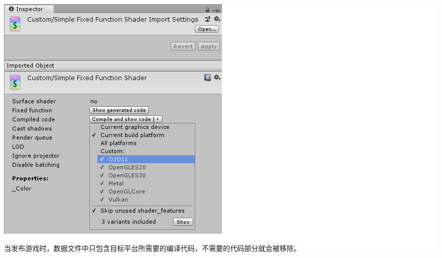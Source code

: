 ![Compile and show code](images/chapter03_shader_importer_compile_and_show_code.png)

当发布游戏时，数据文件中只包含目标平台所需要的编译代码，不需要的代码部分就会被移除。
